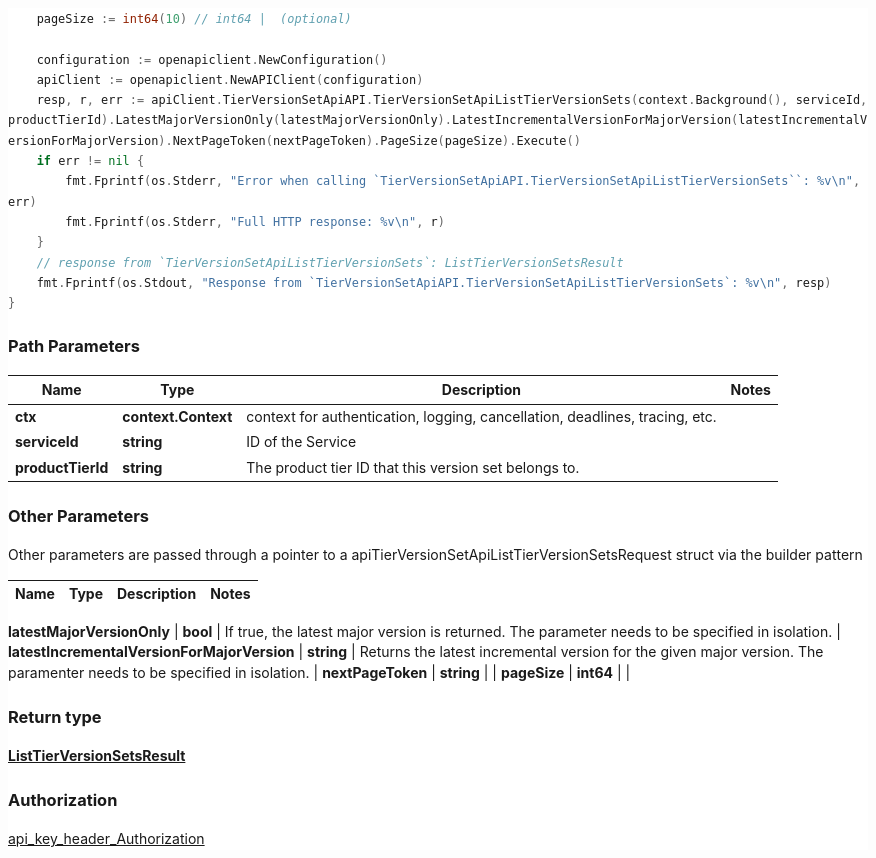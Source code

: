 ```go
	pageSize := int64(10) // int64 |  (optional)

	configuration := openapiclient.NewConfiguration()
	apiClient := openapiclient.NewAPIClient(configuration)
	resp, r, err := apiClient.TierVersionSetApiAPI.TierVersionSetApiListTierVersionSets(context.Background(), serviceId, productTierId).LatestMajorVersionOnly(latestMajorVersionOnly).LatestIncrementalVersionForMajorVersion(latestIncrementalVersionForMajorVersion).NextPageToken(nextPageToken).PageSize(pageSize).Execute()
	if err != nil {
		fmt.Fprintf(os.Stderr, "Error when calling `TierVersionSetApiAPI.TierVersionSetApiListTierVersionSets``: %v\n", err)
		fmt.Fprintf(os.Stderr, "Full HTTP response: %v\n", r)
	}
	// response from `TierVersionSetApiListTierVersionSets`: ListTierVersionSetsResult
	fmt.Fprintf(os.Stdout, "Response from `TierVersionSetApiAPI.TierVersionSetApiListTierVersionSets`: %v\n", resp)
}
```

### Path Parameters


Name | Type | Description  | Notes
------------- | ------------- | ------------- | -------------
**ctx** | **context.Context** | context for authentication, logging, cancellation, deadlines, tracing, etc.
**serviceId** | **string** | ID of the Service | 
**productTierId** | **string** | The product tier ID that this version set belongs to. | 

### Other Parameters

Other parameters are passed through a pointer to a apiTierVersionSetApiListTierVersionSetsRequest struct via the builder pattern


Name | Type | Description  | Notes
------------- | ------------- | ------------- | -------------


 **latestMajorVersionOnly** | **bool** | If true, the latest major version is returned. The parameter needs to be specified in isolation. | 
 **latestIncrementalVersionForMajorVersion** | **string** | Returns the latest incremental version for the given major version. The paramenter needs to be specified in isolation. | 
 **nextPageToken** | **string** |  | 
 **pageSize** | **int64** |  | 

### Return type

[**ListTierVersionSetsResult**](ListTierVersionSetsResult.md)

### Authorization

[api_key_header_Authorization](../README.md#api_key_header_Authorization)
